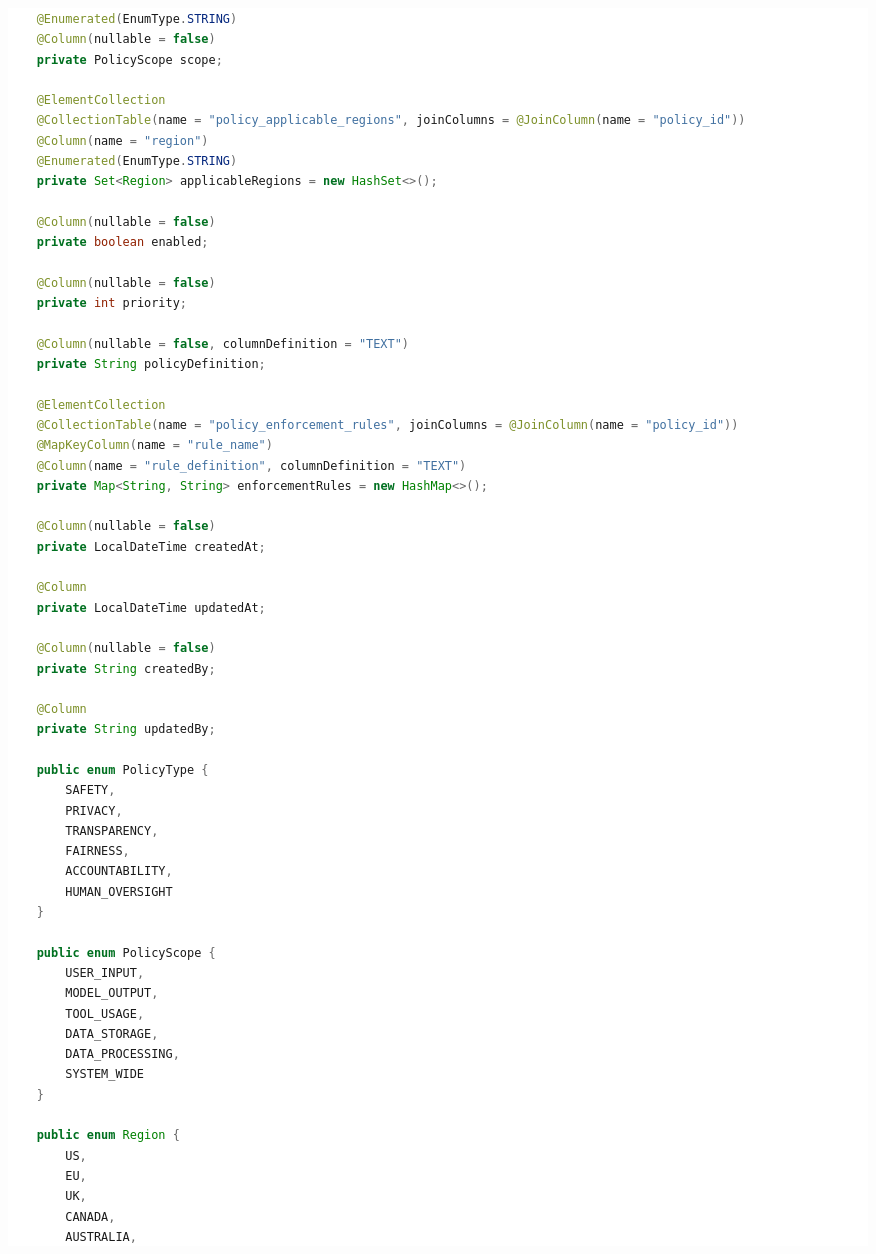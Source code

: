 ```java
    @Enumerated(EnumType.STRING)
    @Column(nullable = false)
    private PolicyScope scope;
    
    @ElementCollection
    @CollectionTable(name = "policy_applicable_regions", joinColumns = @JoinColumn(name = "policy_id"))
    @Column(name = "region")
    @Enumerated(EnumType.STRING)
    private Set<Region> applicableRegions = new HashSet<>();
    
    @Column(nullable = false)
    private boolean enabled;
    
    @Column(nullable = false)
    private int priority;
    
    @Column(nullable = false, columnDefinition = "TEXT")
    private String policyDefinition;
    
    @ElementCollection
    @CollectionTable(name = "policy_enforcement_rules", joinColumns = @JoinColumn(name = "policy_id"))
    @MapKeyColumn(name = "rule_name")
    @Column(name = "rule_definition", columnDefinition = "TEXT")
    private Map<String, String> enforcementRules = new HashMap<>();
    
    @Column(nullable = false)
    private LocalDateTime createdAt;
    
    @Column
    private LocalDateTime updatedAt;
    
    @Column(nullable = false)
    private String createdBy;
    
    @Column
    private String updatedBy;
    
    public enum PolicyType {
        SAFETY,
        PRIVACY,
        TRANSPARENCY,
        FAIRNESS,
        ACCOUNTABILITY,
        HUMAN_OVERSIGHT
    }
    
    public enum PolicyScope {
        USER_INPUT,
        MODEL_OUTPUT,
        TOOL_USAGE,
        DATA_STORAGE,
        DATA_PROCESSING,
        SYSTEM_WIDE
    }
    
    public enum Region {
        US,
        EU,
        UK,
        CANADA,
        AUSTRALIA,
```